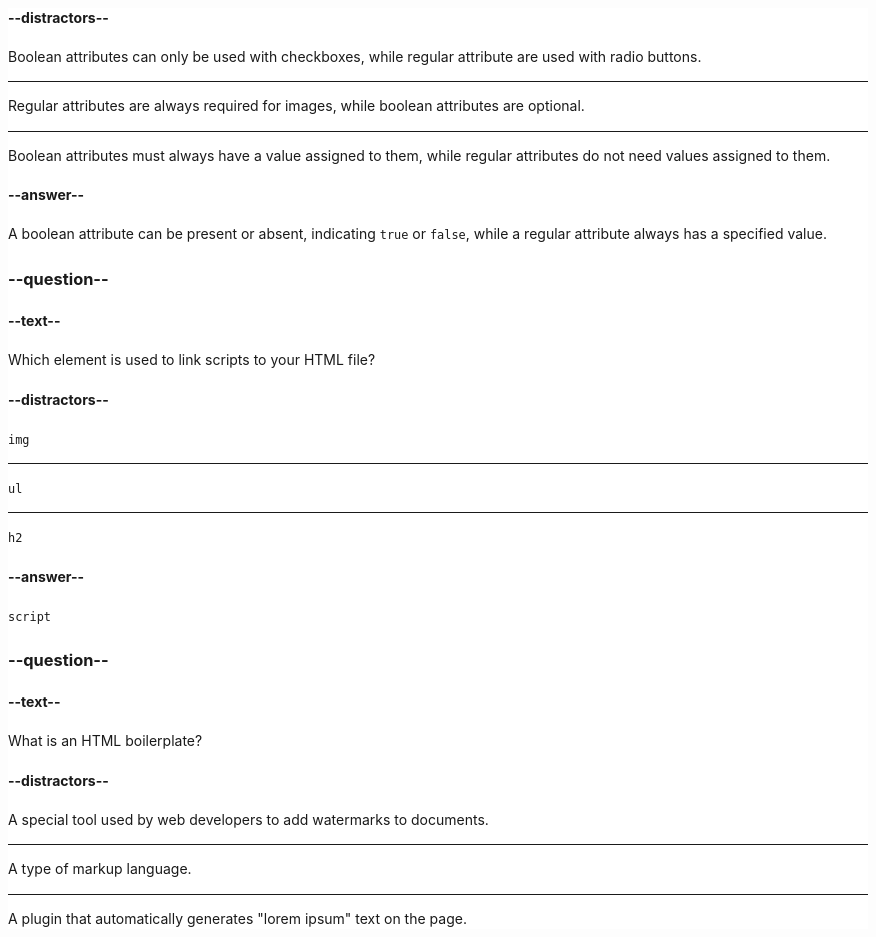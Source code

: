 #### --distractors--

Boolean attributes can only be used with checkboxes, while regular attribute are used with radio buttons.

---

Regular attributes are always required for images, while boolean attributes are optional.

---

Boolean attributes must always have a value assigned to them, while regular attributes do not need values assigned to them.

#### --answer--

A boolean attribute can be present or absent, indicating `true` or `false`, while a regular attribute always has a specified value.

### --question--

#### --text--

Which element is used to link scripts to your HTML file?

#### --distractors--

`img`

---

`ul`

---

`h2`

#### --answer--

`script`

### --question--

#### --text--

What is an HTML boilerplate?

#### --distractors--

A special tool used by web developers to add watermarks to documents.

---

A type of markup language.

---

A plugin that automatically generates "lorem ipsum" text on the page.
